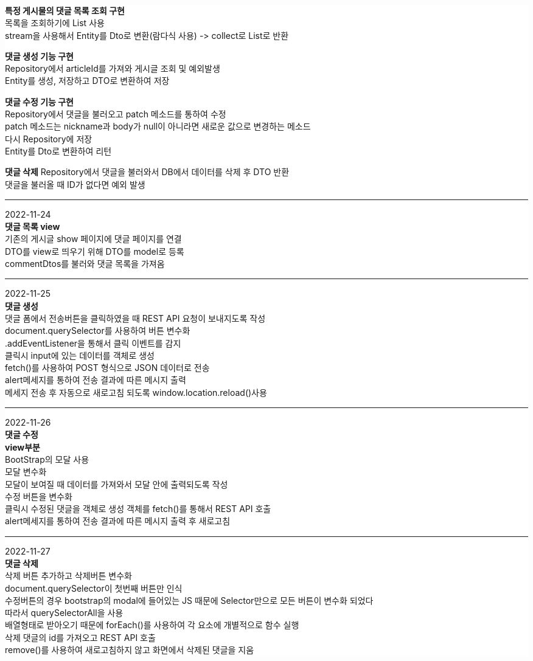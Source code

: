 **특정 게시물의 댓글 목록 조회 구현**<br>
목록을 조회하기에 List 사용<br>
stream을 사용해서 Entity를 Dto로 변환(람다식 사용) -> collect로 List로 반환<br>

**댓글 생성 기능 구현**<br>
Repository에서 articleId를 가져와 게시글 조회 및 예외발생<br>
Entity를 생성, 저장하고 DTO로 변환하여 저장<br>

**댓글 수정 기능 구현**<br>
Repository에서 댓글을 불러오고 patch 메소드를 통하여 수정<br>
patch 메소드는 nickname과 body가 null이 아니라면 새로운 값으로 변경하는 메소드<br>
다시 Repository에 저장<br>
Entity를 Dto로 변환하여 리턴<br>

**댓글 삭제**
Repository에서 댓글을 불러와서 DB에서 데이터를 삭제 후 DTO 반환<br>
댓글을 불러올 때 ID가 없다면 예외 발생<br>

----
2022-11-24<br>
**댓글 목록 view**<br>
기존의 게시글 show 페이지에 댓글 페이지를 연결<br>
DTO를 view로 띄우기 위해 DTO를 model로 등록<br>
commentDtos를 불러와 댓글 목록을 가져옴<br>

----
2022-11-25<br>
**댓글 생성**<br>
댓글 폼에서 전송버튼을 클릭하였을 때 REST API 요청이 보내지도록 작성<br>
document.querySelector를 사용하여 버튼 변수화<br>
.addEventListener을 통해서 클릭 이벤트를 감지<br>
클릭시 input에 있는 데이터를 객체로 생성<br>
fetch()를 사용하여 POST 형식으로 JSON 데이터로 전송<br>
alert메세지를 통하여 전송 결과에 따른 메시지 출력<br>
메세지 전송 후 자동으로 새로고침 되도록 window.location.reload()사용

----
2022-11-26<br>
**댓글 수정**<br>
**view부분**<br>
BootStrap의 모달 사용<br>
모달 변수화<br>
모달이 보여질 때 데이터를 가져와서 모달 안에 출력되도록 작성<br>
수정 버튼을 변수화<br>
클릭시 수정된 댓글을 객체로 생성
객체를 fetch()를 통해서 REST API 호출<br>
alert메세지를 통하여 전송 결과에 따른 메시지 출력 후 새로고침<br>

----
2022-11-27<br>
**댓글 삭제**<br>
삭제 버튼 추가하고 삭제버튼 변수화<br>
document.querySelector이 첫번째 버튼만 인식<br>
수정버튼의 경우 bootstrap의 modal에 들어있는 JS 때문에 Selector만으로 모든 버튼이 변수화 되었다<br>
따라서 querySelectorAll을 사용<br>
배열형태로 받아오기 때문에 forEach()를 사용하여 각 요소에 개별적으로 함수 실행<br>
삭제 댓글의 id를 가져오고 REST API 호출<br>
remove()를 사용하여 새로고침하지 않고 화면에서 삭제된 댓글을 지움<br>
